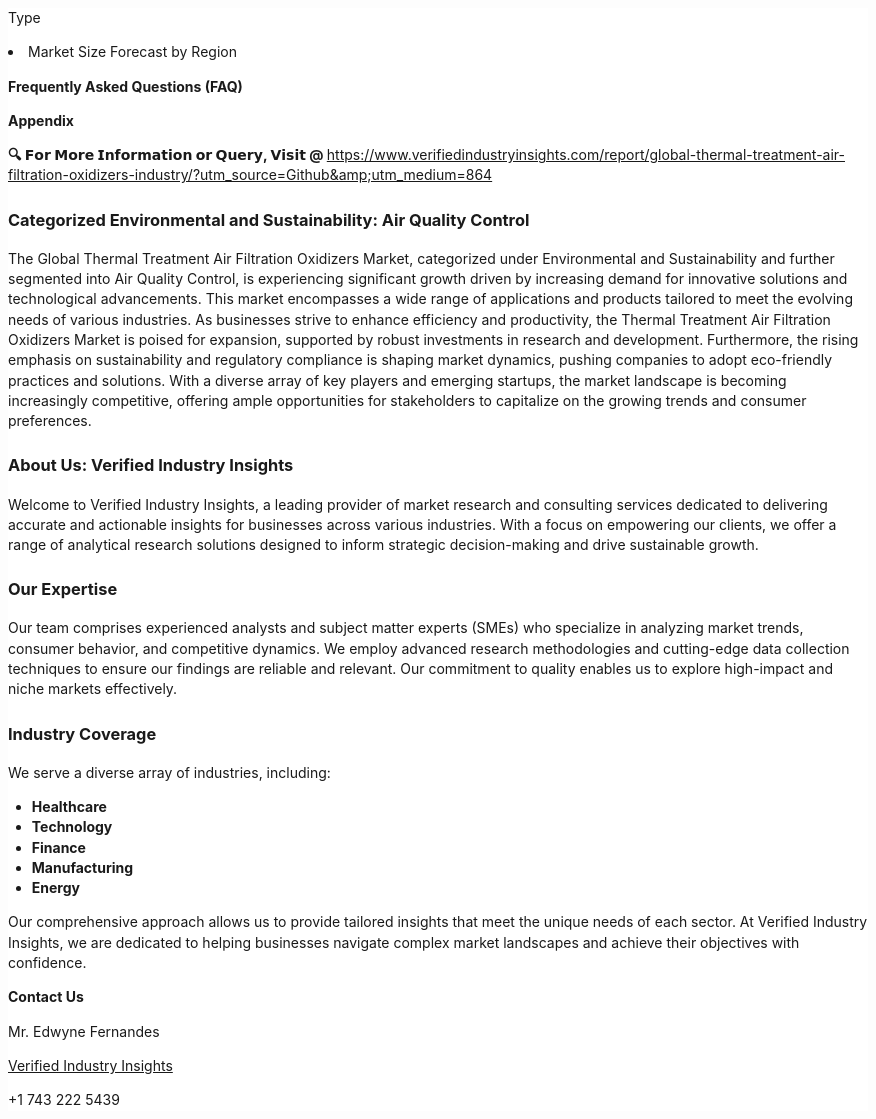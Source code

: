 Type</li><li>Market Size Forecast by Region</li></ul><p><strong>Frequently Asked Questions (FAQ)</strong></p><p><strong>Appendix<br /></strong></p><p><strong>🔍 𝗙𝗼𝗿 𝗠𝗼𝗿𝗲 𝗜𝗻𝗳𝗼𝗿𝗺𝗮𝘁𝗶𝗼𝗻 𝗼𝗿 𝗤𝘂𝗲𝗿𝘆, 𝗩𝗶𝘀𝗶𝘁 @ </strong><a href="https://www.verifiedindustryinsights.com/report/global-thermal-treatment-air-filtration-oxidizers-industry/?utm_source=Github&amp;utm_medium=864">https://www.verifiedindustryinsights.com/report/global-thermal-treatment-air-filtration-oxidizers-industry/?utm_source=Github&amp;utm_medium=864</a>&nbsp;</p><h3>Categorized Environmental and Sustainability: Air Quality Control </h3><p>The Global Thermal Treatment Air Filtration Oxidizers Market, categorized under Environmental and Sustainability and further segmented into Air Quality Control, is experiencing significant growth driven by increasing demand for innovative solutions and technological advancements. This market encompasses a wide range of applications and products tailored to meet the evolving needs of various industries. As businesses strive to enhance efficiency and productivity, the Thermal Treatment Air Filtration Oxidizers Market is poised for expansion, supported by robust investments in research and development. Furthermore, the rising emphasis on sustainability and regulatory compliance is shaping market dynamics, pushing companies to adopt eco-friendly practices and solutions. With a diverse array of key players and emerging startups, the market landscape is becoming increasingly competitive, offering ample opportunities for stakeholders to capitalize on the growing trends and consumer preferences.</p><h3>About Us: Verified Industry Insights</h3><p>Welcome to Verified Industry Insights, a leading provider of market research and consulting services dedicated to delivering accurate and actionable insights for businesses across various industries. With a focus on empowering our clients, we offer a range of analytical research solutions designed to inform strategic decision-making and drive sustainable growth.</p><h3>Our Expertise</h3><p>Our team comprises experienced analysts and subject matter experts (SMEs) who specialize in analyzing market trends, consumer behavior, and competitive dynamics. We employ advanced research methodologies and cutting-edge data collection techniques to ensure our findings are reliable and relevant. Our commitment to quality enables us to explore high-impact and niche markets effectively.</p><h3>Industry Coverage</h3><p>We serve a diverse array of industries, including:</p><ul><li><strong>Healthcare</strong></li><li><strong>Technology</strong></li><li><strong>Finance</strong></li><li><strong>Manufacturing</strong></li><li><strong>Energy</strong></li></ul><p>Our comprehensive approach allows us to provide tailored insights that meet the unique needs of each sector. At Verified Industry Insights, we are dedicated to helping businesses navigate complex market landscapes and achieve their objectives with confidence.</p><p><strong>Contact Us</strong></p><p>Mr. Edwyne Fernandes</p><p><a href="https://www.verifiedindustryinsights.com/">Verified Industry Insights</a></p><p>+1 743 222 5439</p>
